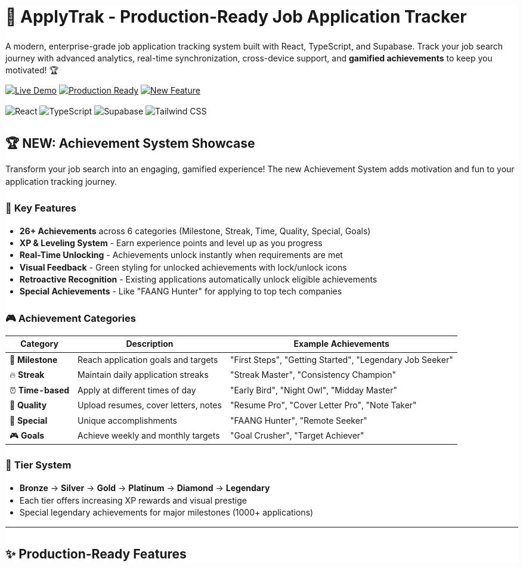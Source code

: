 # 🚀 ApplyTrak - Production-Ready Job Application Tracker

A modern, enterprise-grade job application tracking system built with React, TypeScript, and Supabase. Track your job search journey with advanced analytics, real-time synchronization, cross-device support, and **gamified achievements** to keep you motivated! 🏆

[![Live Demo](https://img.shields.io/badge/🌐_Live_Demo-applytrak.com-4A5E54?style=for-the-badge)](https://applytrak.com)
[![Production Ready](https://img.shields.io/badge/✅_Production_Ready-Enterprise_Grade-00C851?style=for-the-badge)](https://applytrak.com)
[![New Feature](https://img.shields.io/badge/🏆_NEW_Achievements_System-Gamification-FF6B35?style=for-the-badge&logo=trophy)](https://applytrak.com)

![React](https://img.shields.io/badge/React-19+-61DAFB?logo=react) ![TypeScript](https://img.shields.io/badge/TypeScript-5+-3178C6?logo=typescript) ![Supabase](https://img.shields.io/badge/Supabase-Real_Time-3ECF8E?logo=supabase) ![Tailwind CSS](https://img.shields.io/badge/TailwindCSS-3+-06B6D4?logo=tailwindcss)

## 🏆 **NEW: Achievement System Showcase**

Transform your job search into an engaging, gamified experience! The new Achievement System adds motivation and fun to your application tracking journey.

### 🎯 **Key Features**
- **26+ Achievements** across 6 categories (Milestone, Streak, Time, Quality, Special, Goals)
- **XP & Leveling System** - Earn experience points and level up as you progress
- **Real-Time Unlocking** - Achievements unlock instantly when requirements are met
- **Visual Feedback** - Green styling for unlocked achievements with lock/unlock icons
- **Retroactive Recognition** - Existing applications automatically unlock eligible achievements
- **Special Achievements** - Like "FAANG Hunter" for applying to top tech companies

### 🎮 **Achievement Categories**
| Category | Description | Example Achievements |
|----------|-------------|---------------------|
| 🎯 **Milestone** | Reach application goals and targets | "First Steps", "Getting Started", "Legendary Job Seeker" |
| 🔥 **Streak** | Maintain daily application streaks | "Streak Master", "Consistency Champion" |
| ⏰ **Time-based** | Apply at different times of day | "Early Bird", "Night Owl", "Midday Master" |
| 💎 **Quality** | Upload resumes, cover letters, notes | "Resume Pro", "Cover Letter Pro", "Note Taker" |
| 🌟 **Special** | Unique accomplishments | "FAANG Hunter", "Remote Seeker" |
| 🎮 **Goals** | Achieve weekly and monthly targets | "Goal Crusher", "Target Achiever" |

### 🏅 **Tier System**
- **Bronze** → **Silver** → **Gold** → **Platinum** → **Diamond** → **Legendary**
- Each tier offers increasing XP rewards and visual prestige
- Special legendary achievements for major milestones (1000+ applications)

---

## ✨ **Production-Ready Features**
